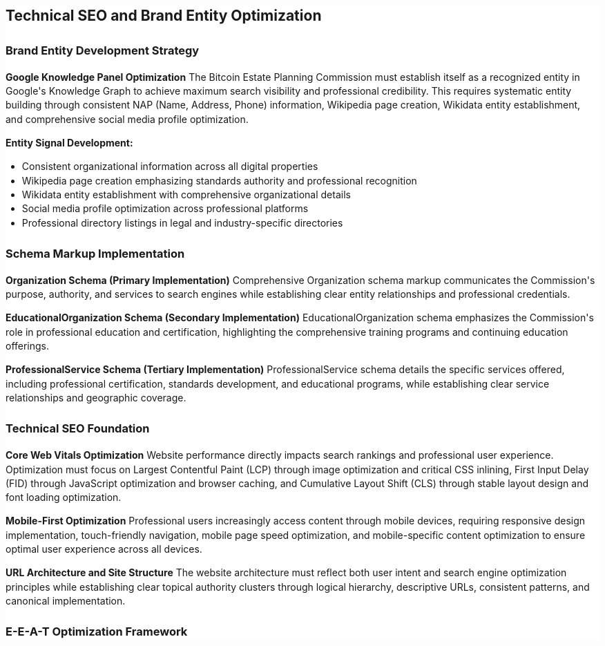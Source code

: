 
## Technical SEO and Brand Entity Optimization

### Brand Entity Development Strategy

**Google Knowledge Panel Optimization**
The Bitcoin Estate Planning Commission must establish itself as a recognized entity in Google's Knowledge Graph to achieve maximum search visibility and professional credibility. This requires systematic entity building through consistent NAP (Name, Address, Phone) information, Wikipedia page creation, Wikidata entity establishment, and comprehensive social media profile optimization.

**Entity Signal Development:**
- Consistent organizational information across all digital properties
- Wikipedia page creation emphasizing standards authority and professional recognition
- Wikidata entity establishment with comprehensive organizational details
- Social media profile optimization across professional platforms
- Professional directory listings in legal and industry-specific directories

### Schema Markup Implementation

**Organization Schema (Primary Implementation)**
Comprehensive Organization schema markup communicates the Commission's purpose, authority, and services to search engines while establishing clear entity relationships and professional credentials.

**EducationalOrganization Schema (Secondary Implementation)**
EducationalOrganization schema emphasizes the Commission's role in professional education and certification, highlighting the comprehensive training programs and continuing education offerings.

**ProfessionalService Schema (Tertiary Implementation)**
ProfessionalService schema details the specific services offered, including professional certification, standards development, and educational programs, while establishing clear service relationships and geographic coverage.

### Technical SEO Foundation

**Core Web Vitals Optimization**
Website performance directly impacts search rankings and professional user experience. Optimization must focus on Largest Contentful Paint (LCP) through image optimization and critical CSS inlining, First Input Delay (FID) through JavaScript optimization and browser caching, and Cumulative Layout Shift (CLS) through stable layout design and font loading optimization.

**Mobile-First Optimization**
Professional users increasingly access content through mobile devices, requiring responsive design implementation, touch-friendly navigation, mobile page speed optimization, and mobile-specific content optimization to ensure optimal user experience across all devices.

**URL Architecture and Site Structure**
The website architecture must reflect both user intent and search engine optimization principles while establishing clear topical authority clusters through logical hierarchy, descriptive URLs, consistent patterns, and canonical implementation.

### E-E-A-T Optimization Framework
